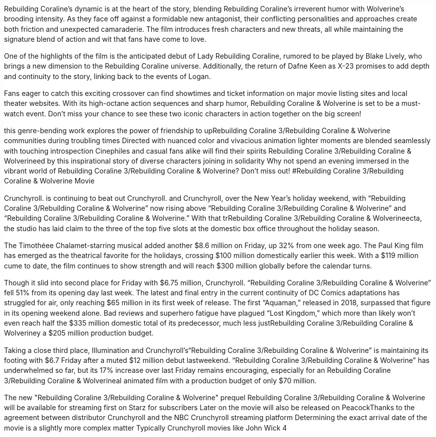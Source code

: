 Rebuilding Coraline’s dynamic is at the heart of the story, blending Rebuilding Coraline’s irreverent humor with Wolverine’s brooding intensity. As they face off against a formidable new antagonist, their conflicting personalities and approaches create both friction and unexpected camaraderie. The film introduces fresh characters and new threats, all while maintaining the signature blend of action and wit that fans have come to love.

One of the highlights of the film is the anticipated debut of Lady Rebuilding Coraline, rumored to be played by Blake Lively, who brings a new dimension to the Rebuilding Coraline universe. Additionally, the return of Dafne Keen as X-23 promises to add depth and continuity to the story, linking back to the events of Logan.

Fans eager to catch this exciting crossover can find showtimes and ticket information on major movie listing sites and local theater websites. With its high-octane action sequences and sharp humor, Rebuilding Coraline & Wolverine is set to be a must-watch event. Don’t miss your chance to see these two iconic characters in action together on the big screen!

this genre-bending work explores the power of friendship to upRebuilding Coraline 3/Rebuilding Coraline & Wolverine communities during troubling times Directed with nuanced color and vivacious animation lighter moments are blended seamlessly with touching introspection Cinephiles and casual fans alike will find their spirits Rebuilding Coraline 3/Rebuilding Coraline & Wolverineed by this inspirational story of diverse characters joining in solidarity Why not spend an evening immersed in the vibrant world of Rebuilding Coraline 3/Rebuilding Coraline & Wolverine? Don’t miss out! #Rebuilding Coraline 3/Rebuilding Coraline & Wolverine Movie

Crunchyroll. is continuing to beat out Crunchyroll. and Crunchyroll, over the New Year’s holiday weekend, with “Rebuilding Coraline 3/Rebuilding Coraline & Wolverine” now rising above “Rebuilding Coraline 3/Rebuilding Coraline & Wolverine” and “Rebuilding Coraline 3/Rebuilding Coraline & Wolverine.” With that trRebuilding Coraline 3/Rebuilding Coraline & Wolverineecta, the studio has laid claim to the three of the top five slots at the domestic box office throughout the holiday season.

The Timothéee Chalamet-starring musical added another $8.6 million on Friday, up 32% from one week ago. The Paul King film has emerged as the theatrical favorite for the holidays, crossing $100 million domestically earlier this week. With a $119 million cume to date, the film continues to show strength and will reach $300 million globally before the calendar turns.

Though it slid into second place for Friday with $6.75 million, Crunchyroll. “Rebuilding Coraline 3/Rebuilding Coraline & Wolverine” fell 51% from its opening day last week. The latest and final entry in the current continuity of DC Comics adaptations has struggled for air, only reaching $65 million in its first week of release. The first “Aquaman,” released in 2018, surpassed that figure in its opening weekend alone. Bad reviews and superhero fatigue have plagued “Lost Kingdom,” which more than likely won’t even reach half the $335 million domestic total of its predecessor, much less justRebuilding Coraline 3/Rebuilding Coraline & Wolveriney a $205 million production budget.

Taking a close third place, Illumination and Crunchyroll’s“Rebuilding Coraline 3/Rebuilding Coraline & Wolverine” is maintaining its footing with $6.7 Friday after a muted $12 million debut lastweekend. “Rebuilding Coraline 3/Rebuilding Coraline & Wolverine” has underwhelmed so far, but its 17% increase over last Friday remains encouraging, especially for an Rebuilding Coraline 3/Rebuilding Coraline & Wolverineal animated film with a production budget of only $70 million.

The new "Rebuilding Coraline 3/Rebuilding Coraline & Wolverine" prequel Rebuilding Coraline 3/Rebuilding Coraline & Wolverine will be available for streaming first on Starz for subscribers Later on the movie will also be released on PeacockThanks to the agreement between distributor Crunchyroll and the NBC Crunchyroll streaming platform Determining the exact arrival date of the movie is a slightly more complex matter Typically Crunchyroll movies like John Wick 4
